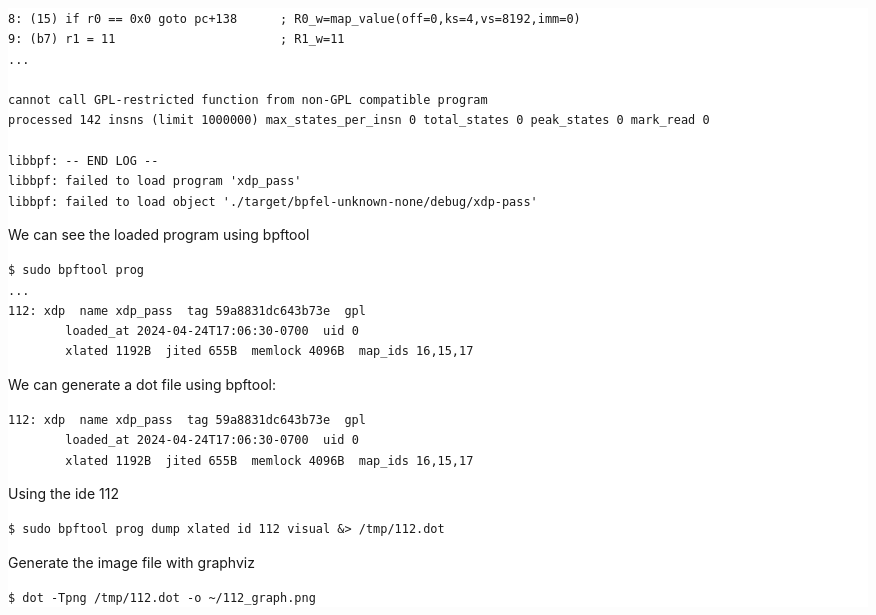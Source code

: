     8: (15) if r0 == 0x0 goto pc+138      ; R0_w=map_value(off=0,ks=4,vs=8192,imm=0)                                                                                                                                                                                                   
    9: (b7) r1 = 11                       ; R1_w=11                                                 
    ...
    
    cannot call GPL-restricted function from non-GPL compatible program
    processed 142 insns (limit 1000000) max_states_per_insn 0 total_states 0 peak_states 0 mark_read 0
    
    libbpf: -- END LOG --
    libbpf: failed to load program 'xdp_pass'
    libbpf: failed to load object './target/bpfel-unknown-none/debug/xdp-pass'

We can see the loaded program using bpftool

    $ sudo bpftool prog
    ...
    112: xdp  name xdp_pass  tag 59a8831dc643b73e  gpl
            loaded_at 2024-04-24T17:06:30-0700  uid 0
            xlated 1192B  jited 655B  memlock 4096B  map_ids 16,15,17

We can generate a dot file using bpftool:

    112: xdp  name xdp_pass  tag 59a8831dc643b73e  gpl
            loaded_at 2024-04-24T17:06:30-0700  uid 0
            xlated 1192B  jited 655B  memlock 4096B  map_ids 16,15,17

Using the ide 112

    $ sudo bpftool prog dump xlated id 112 visual &> /tmp/112.dot

Generate the image file with graphviz

    $ dot -Tpng /tmp/112.dot -o ~/112_graph.png

